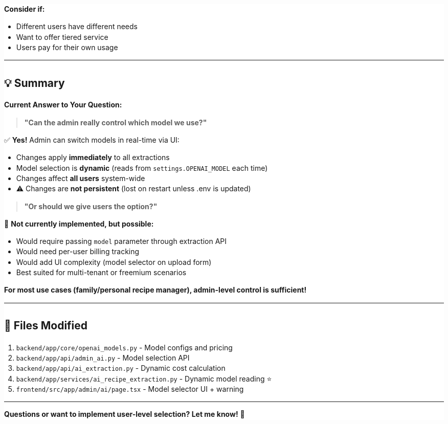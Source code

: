 **Consider if:**
- Different users have different needs
- Want to offer tiered service
- Users pay for their own usage

---

## 💡 Summary

**Current Answer to Your Question:**

> **"Can the admin really control which model we use?"**

✅ **Yes!** Admin can switch models in real-time via UI:
- Changes apply **immediately** to all extractions
- Model selection is **dynamic** (reads from `settings.OPENAI_MODEL` each time)
- Changes affect **all users** system-wide
- ⚠️ Changes are **not persistent** (lost on restart unless .env is updated)

> **"Or should we give users the option?"**

🤔 **Not currently implemented, but possible:**
- Would require passing `model` parameter through extraction API
- Would need per-user billing tracking
- Would add UI complexity (model selector on upload form)
- Best suited for multi-tenant or freemium scenarios

**For most use cases (family/personal recipe manager), admin-level control is sufficient!**

---

## 📝 Files Modified

1. `backend/app/core/openai_models.py` - Model configs and pricing
2. `backend/app/api/admin_ai.py` - Model selection API
3. `backend/app/api/ai_extraction.py` - Dynamic cost calculation
4. `backend/app/services/ai_recipe_extraction.py` - Dynamic model reading ⭐
5. `frontend/src/app/admin/ai/page.tsx` - Model selector UI + warning

---

**Questions or want to implement user-level selection? Let me know!** 🚀
